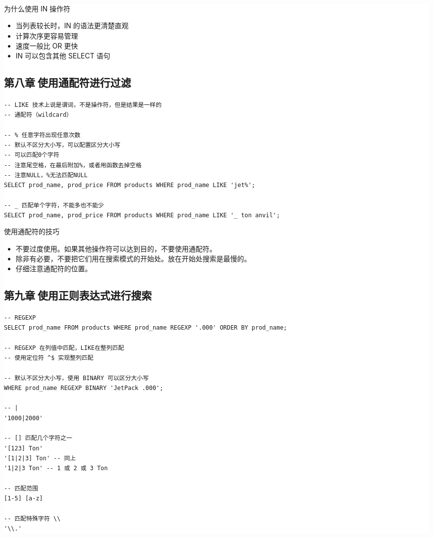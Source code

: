 

为什么使用 IN 操作符

- 当列表较长时，IN 的语法更清楚直观
- 计算次序更容易管理
- 速度一般比 OR 更快
- IN 可以包含其他 SELECT 语句





## 第八章 使用通配符进行过滤



```mysql
-- LIKE 技术上说是谓词，不是操作符，但是结果是一样的
-- 通配符（wildcard）

-- % 任意字符出现任意次数
-- 默认不区分大小写，可以配置区分大小写
-- 可以匹配0个字符
-- 注意尾空格，在最后附加%，或者用函数去掉空格
-- 注意NULL，%无法匹配NULL
SELECT prod_name, prod_price FROM products WHERE prod_name LIKE 'jet%';

-- _ 匹配单个字符，不能多也不能少
SELECT prod_name, prod_price FROM products WHERE prod_name LIKE '_ ton anvil';

```



使用通配符的技巧

- 不要过度使用。如果其他操作符可以达到目的，不要使用通配符。
- 除非有必要，不要把它们用在搜索模式的开始处。放在开始处搜索是最慢的。
- 仔细注意通配符的位置。





## 第九章 使用正则表达式进行搜索



```mysql
-- REGEXP
SELECT prod_name FROM products WHERE prod_name REGEXP '.000' ORDER BY prod_name;

-- REGEXP 在列值中匹配，LIKE在整列匹配
-- 使用定位符 ^$ 实现整列匹配

-- 默认不区分大小写，使用 BINARY 可以区分大小写
WHERE prod_name REGEXP BINARY 'JetPack .000';

-- |
'1000|2000'

-- [] 匹配几个字符之一
'[123] Ton'
'[1|2|3] Ton' -- 同上
'1|2|3 Ton' -- 1 或 2 或 3 Ton

-- 匹配范围
[1-5] [a-z]

-- 匹配特殊字符 \\
'\\.'
```